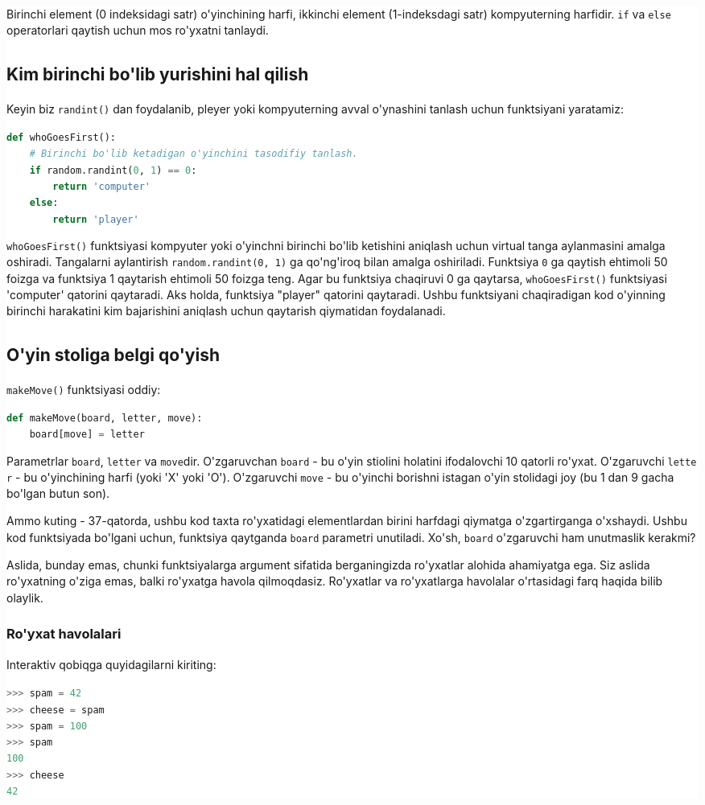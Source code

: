 Birinchi element (0 indeksidagi satr) o'yinchining harfi, ikkinchi element (1-indeksdagi satr) kompyuterning harfidir. `if` va `else` operatorlari qaytish uchun mos ro'yxatni tanlaydi.

## Kim birinchi bo'lib yurishini hal qilish

Keyin biz `randint()` dan foydalanib, pleyer yoki kompyuterning avval o'ynashini tanlash uchun funktsiyani yaratamiz:

```python
def whoGoesFirst():
    # Birinchi bo'lib ketadigan o'yinchini tasodifiy tanlash.
    if random.randint(0, 1) == 0:
        return 'computer'
    else:
        return 'player'
```

`whoGoesFirst()` funktsiyasi kompyuter yoki o'yinchni birinchi bo'lib ketishini aniqlash uchun virtual tanga aylanmasini amalga oshiradi. Tangalarni aylantirish `random.randint(0, 1)` ga qo'ng'iroq bilan amalga oshiriladi. Funktsiya `0` ga qaytish ehtimoli 50 foizga va funktsiya 1 qaytarish ehtimoli 50 foizga teng. Agar bu funktsiya chaqiruvi 0 ga qaytarsa, `whoGoesFirst()` funktsiyasi 'computer' qatorini qaytaradi. Aks holda, funktsiya "player" qatorini qaytaradi. Ushbu funktsiyani chaqiradigan kod o'yinning birinchi harakatini kim bajarishini aniqlash uchun qaytarish qiymatidan foydalanadi.

## O'yin stoliga belgi qo'yish

`makeMove()` funktsiyasi oddiy:

```python
def makeMove(board, letter, move):
    board[move] = letter
```

Parametrlar `board`, `letter` va `move`dir. O'zgaruvchan `board` - bu o'yin stiolini holatini ifodalovchi 10 qatorli ro'yxat. O'zgaruvchi `letter` - bu o'yinchining harfi (yoki 'X' yoki 'O'). O'zgaruvchi `move` - bu o'yinchi borishni istagan o'yin stolidagi joy (bu 1 dan 9 gacha bo'lgan butun son).

Ammo kuting - 37-qatorda, ushbu kod taxta ro'yxatidagi elementlardan birini harfdagi qiymatga o'zgartirganga o'xshaydi. Ushbu kod funktsiyada bo'lgani uchun, funktsiya qaytganda `board` parametri unutiladi. Xo'sh, `board` o'zgaruvchi ham unutmaslik kerakmi?

Aslida, bunday emas, chunki funktsiyalarga argument sifatida berganingizda ro'yxatlar alohida ahamiyatga ega. Siz aslida ro'yxatning o'ziga emas, balki ro'yxatga havola qilmoqdasiz. Ro'yxatlar va ro'yxatlarga havolalar o'rtasidagi farq haqida bilib olaylik.

### Ro'yxat havolalari

Interaktiv qobiqga quyidagilarni kiriting:

```python
>>> spam = 42
>>> cheese = spam
>>> spam = 100
>>> spam
100
>>> cheese
42
```
